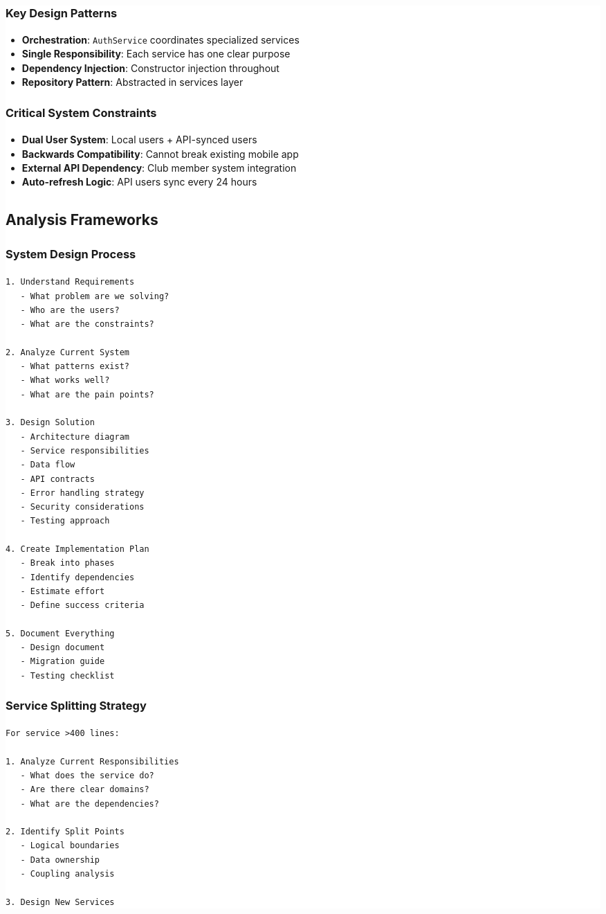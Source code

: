 ### Key Design Patterns
- **Orchestration**: `AuthService` coordinates specialized services
- **Single Responsibility**: Each service has one clear purpose
- **Dependency Injection**: Constructor injection throughout
- **Repository Pattern**: Abstracted in services layer

### Critical System Constraints
- **Dual User System**: Local users + API-synced users
- **Backwards Compatibility**: Cannot break existing mobile app
- **External API Dependency**: Club member system integration
- **Auto-refresh Logic**: API users sync every 24 hours

## Analysis Frameworks

### System Design Process
```
1. Understand Requirements
   - What problem are we solving?
   - Who are the users?
   - What are the constraints?

2. Analyze Current System
   - What patterns exist?
   - What works well?
   - What are the pain points?

3. Design Solution
   - Architecture diagram
   - Service responsibilities
   - Data flow
   - API contracts
   - Error handling strategy
   - Security considerations
   - Testing approach

4. Create Implementation Plan
   - Break into phases
   - Identify dependencies
   - Estimate effort
   - Define success criteria

5. Document Everything
   - Design document
   - Migration guide
   - Testing checklist
```

### Service Splitting Strategy
```
For service >400 lines:

1. Analyze Current Responsibilities
   - What does the service do?
   - Are there clear domains?
   - What are the dependencies?

2. Identify Split Points
   - Logical boundaries
   - Data ownership
   - Coupling analysis

3. Design New Services
```
